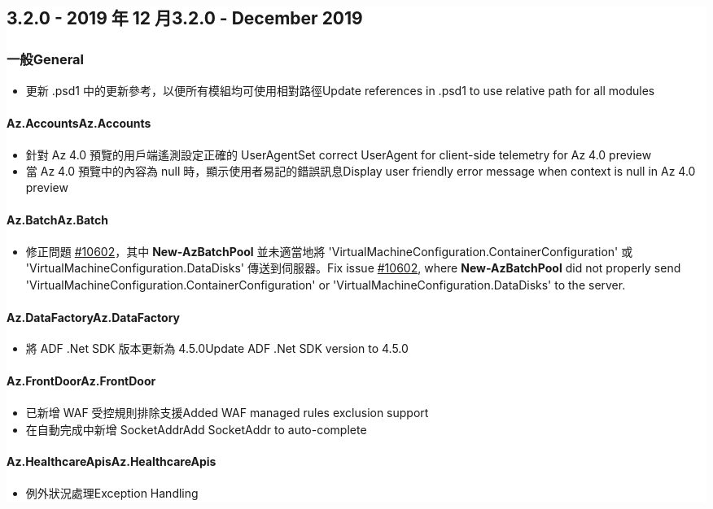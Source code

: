## <a name="320---december-2019"></a><span data-ttu-id="b75a6-455">3.2.0 - 2019 年 12 月</span><span class="sxs-lookup"><span data-stu-id="b75a6-455">3.2.0 - December 2019</span></span>

### <a name="general"></a><span data-ttu-id="b75a6-456">一般</span><span class="sxs-lookup"><span data-stu-id="b75a6-456">General</span></span>
* <span data-ttu-id="b75a6-457">更新 .psd1 中的更新參考，以便所有模組均可使用相對路徑</span><span class="sxs-lookup"><span data-stu-id="b75a6-457">Update references in .psd1 to use relative path for all modules</span></span>

#### <a name="azaccounts"></a><span data-ttu-id="b75a6-458">Az.Accounts</span><span class="sxs-lookup"><span data-stu-id="b75a6-458">Az.Accounts</span></span>
* <span data-ttu-id="b75a6-459">針對 Az 4.0 預覽的用戶端遙測設定正確的 UserAgent</span><span class="sxs-lookup"><span data-stu-id="b75a6-459">Set correct UserAgent for client-side telemetry for Az 4.0 preview</span></span>
* <span data-ttu-id="b75a6-460">當 Az 4.0 預覽中的內容為 null 時，顯示使用者易記的錯誤訊息</span><span class="sxs-lookup"><span data-stu-id="b75a6-460">Display user friendly error message when context is null in Az 4.0 preview</span></span>

#### <a name="azbatch"></a><span data-ttu-id="b75a6-461">Az.Batch</span><span class="sxs-lookup"><span data-stu-id="b75a6-461">Az.Batch</span></span>
* <span data-ttu-id="b75a6-462">修正問題 [#10602](https://github.com/Azure/azure-powershell/issues/10602)，其中 **New-AzBatchPool** 並未適當地將 'VirtualMachineConfiguration.ContainerConfiguration' 或 'VirtualMachineConfiguration.DataDisks' 傳送到伺服器。</span><span class="sxs-lookup"><span data-stu-id="b75a6-462">Fix issue [#10602](https://github.com/Azure/azure-powershell/issues/10602), where **New-AzBatchPool** did not properly send 'VirtualMachineConfiguration.ContainerConfiguration' or 'VirtualMachineConfiguration.DataDisks' to the server.</span></span>

#### <a name="azdatafactory"></a><span data-ttu-id="b75a6-463">Az.DataFactory</span><span class="sxs-lookup"><span data-stu-id="b75a6-463">Az.DataFactory</span></span>
* <span data-ttu-id="b75a6-464">將 ADF .Net SDK 版本更新為 4.5.0</span><span class="sxs-lookup"><span data-stu-id="b75a6-464">Update ADF .Net SDK version to 4.5.0</span></span>

#### <a name="azfrontdoor"></a><span data-ttu-id="b75a6-465">Az.FrontDoor</span><span class="sxs-lookup"><span data-stu-id="b75a6-465">Az.FrontDoor</span></span>
* <span data-ttu-id="b75a6-466">已新增 WAF 受控規則排除支援</span><span class="sxs-lookup"><span data-stu-id="b75a6-466">Added WAF managed rules exclusion support</span></span>
* <span data-ttu-id="b75a6-467">在自動完成中新增 SocketAddr</span><span class="sxs-lookup"><span data-stu-id="b75a6-467">Add SocketAddr to auto-complete</span></span>

#### <a name="azhealthcareapis"></a><span data-ttu-id="b75a6-468">Az.HealthcareApis</span><span class="sxs-lookup"><span data-stu-id="b75a6-468">Az.HealthcareApis</span></span>
* <span data-ttu-id="b75a6-469">例外狀況處理</span><span class="sxs-lookup"><span data-stu-id="b75a6-469">Exception Handling</span></span>
